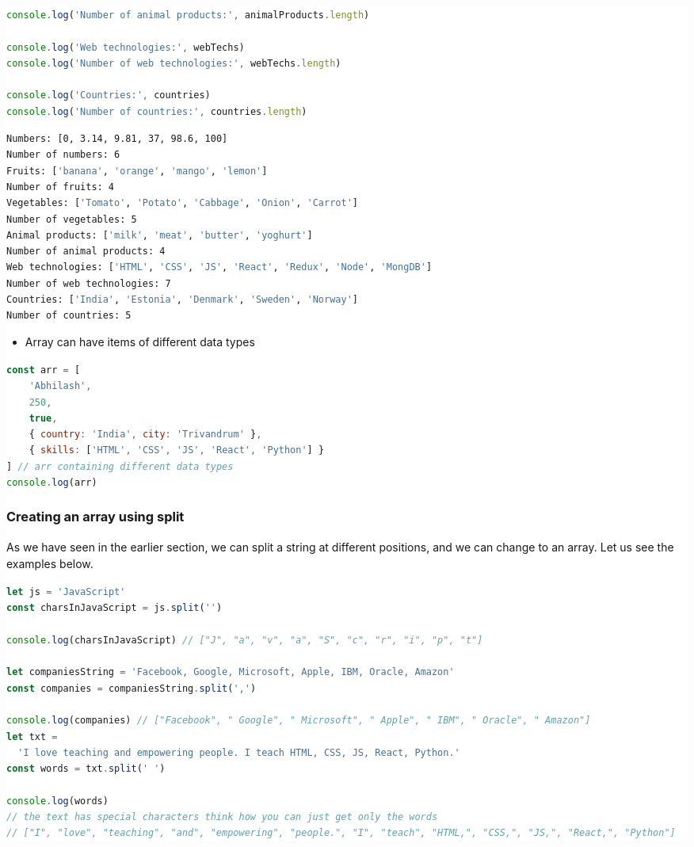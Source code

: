 ```js
console.log('Number of animal products:', animalProducts.length)

console.log('Web technologies:', webTechs)
console.log('Number of web technologies:', webTechs.length)

console.log('Countries:', countries)
console.log('Number of countries:', countries.length)
```

```sh
Numbers: [0, 3.14, 9.81, 37, 98.6, 100]
Number of numbers: 6
Fruits: ['banana', 'orange', 'mango', 'lemon']
Number of fruits: 4
Vegetables: ['Tomato', 'Potato', 'Cabbage', 'Onion', 'Carrot']
Number of vegetables: 5
Animal products: ['milk', 'meat', 'butter', 'yoghurt']
Number of animal products: 4
Web technologies: ['HTML', 'CSS', 'JS', 'React', 'Redux', 'Node', 'MongDB']
Number of web technologies: 7
Countries: ['India', 'Estonia', 'Denmark', 'Sweden', 'Norway']
Number of countries: 5
```

- Array can have items of different data types

```js
const arr = [
    'Abhilash',
    250,
    true,
    { country: 'India', city: 'Trivandrum' },
    { skills: ['HTML', 'CSS', 'JS', 'React', 'Python'] }
] // arr containing different data types
console.log(arr)
```

### Creating an array using split

As we have seen in the earlier section, we can split a string at different positions, and we can change to an array. Let us see the examples below.

```js
let js = 'JavaScript'
const charsInJavaScript = js.split('')

console.log(charsInJavaScript) // ["J", "a", "v", "a", "S", "c", "r", "i", "p", "t"]

let companiesString = 'Facebook, Google, Microsoft, Apple, IBM, Oracle, Amazon'
const companies = companiesString.split(',')

console.log(companies) // ["Facebook", " Google", " Microsoft", " Apple", " IBM", " Oracle", " Amazon"]
let txt =
  'I love teaching and empowering people. I teach HTML, CSS, JS, React, Python.'
const words = txt.split(' ')

console.log(words)
// the text has special characters think how you can just get only the words
// ["I", "love", "teaching", "and", "empowering", "people.", "I", "teach", "HTML,", "CSS,", "JS,", "React,", "Python"]
```
